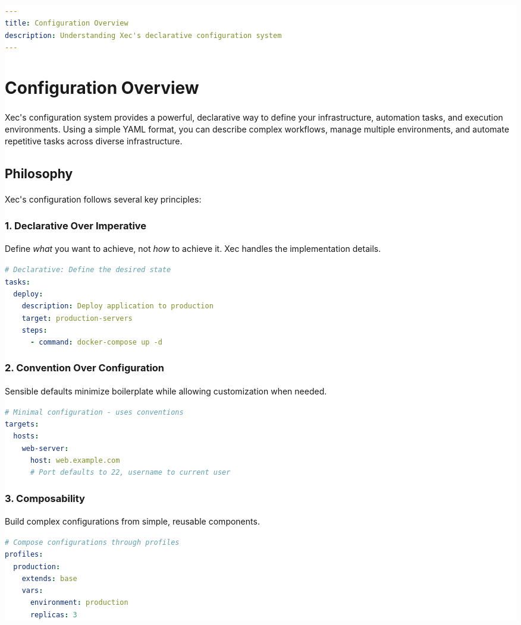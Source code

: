 ```yaml
---
title: Configuration Overview
description: Understanding Xec's declarative configuration system
---
```


# Configuration Overview

Xec's configuration system provides a powerful, declarative way to define your infrastructure, automation tasks, and execution environments. Using a simple YAML format, you can describe complex workflows, manage multiple environments, and automate repetitive tasks across diverse infrastructure.

## Philosophy

Xec's configuration follows several key principles:

### 1. **Declarative Over Imperative**
Define *what* you want to achieve, not *how* to achieve it. Xec handles the implementation details.

```yaml
# Declarative: Define the desired state
tasks:
  deploy:
    description: Deploy application to production
    target: production-servers
    steps:
      - command: docker-compose up -d
```

### 2. **Convention Over Configuration**
Sensible defaults minimize boilerplate while allowing customization when needed.

```yaml
# Minimal configuration - uses conventions
targets:
  hosts:
    web-server:
      host: web.example.com
      # Port defaults to 22, username to current user
```

### 3. **Composability**
Build complex configurations from simple, reusable components.

```yaml
# Compose configurations through profiles
profiles:
  production:
    extends: base
    vars:
      environment: production
      replicas: 3
```
